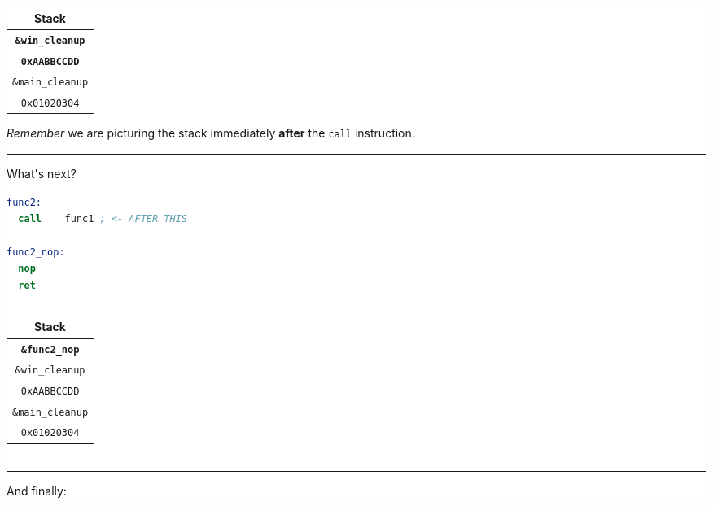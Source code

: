| Stack |
| :---: |
| **`&win_cleanup`** |
| **`0xAABBCCDD`** |
| `&main_cleanup` |
| `0x01020304` |

</div>
</div>

</div>

*Remember* we are picturing the stack immediately **after** the `call` instruction.

---

<div class="row">
<div markdown="1" class="col-xs-6">
What's next?

```nasm
func2:
  call    func1 ; <- AFTER THIS

func2_nop:
  nop
  ret
```
</div>

<div class="col-xs-6 text-center">
<div markdown="1" style="display: inline-block;">

| Stack |
| :---: |
| **`&func2_nop`** |
| `&win_cleanup` |
| `0xAABBCCDD` |
| `&main_cleanup` |
| `0x01020304` |

</div>
</div>

</div>

---

<div class="row">
<div markdown="1" class="col-xs-6">
And finally:
